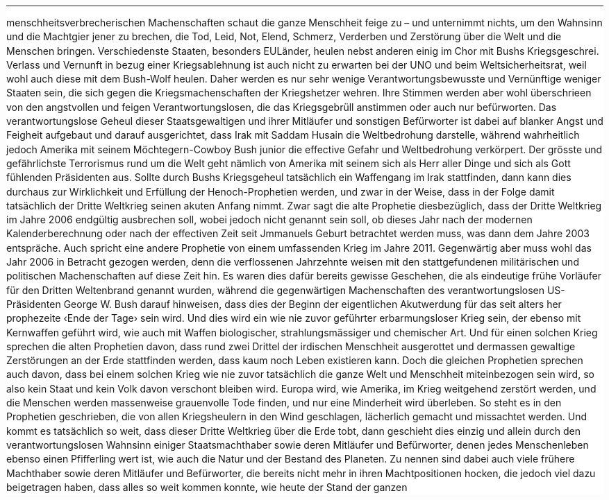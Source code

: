 
-----

menschheitsverbrecherischen Machenschaften schaut die ganze Menschheit feige zu – und unternimmt
nichts, um den Wahnsinn und die Machtgier jener zu brechen, die Tod, Leid, Not, Elend, Schmerz, Verderben und Zerstörung über die Welt und die Menschen bringen. Verschiedenste Staaten, besonders EULänder, heulen nebst anderen einig im Chor mit Bushs Kriegsgeschrei. Verlass und Vernunft in bezug einer
Kriegsablehnung ist auch nicht zu erwarten bei der UNO und beim Weltsicherheitsrat, weil wohl auch
diese mit dem Bush-Wolf heulen. Daher werden es nur sehr wenige Verantwortungsbewusste und Vernünftige weniger Staaten sein, die sich gegen die Kriegsmachenschaften der Kriegshetzer wehren. Ihre Stimmen
werden aber wohl überschrieen von den angstvollen und feigen Verantwortungslosen, die das Kriegsgebrüll anstimmen oder auch nur befürworten. Das verantwortungslose Geheul dieser Staatsgewaltigen
und ihrer Mitläufer und sonstigen Befürworter ist dabei auf blanker Angst und Feigheit aufgebaut und
darauf ausgerichtet, dass Irak mit Saddam Husain die Weltbedrohung darstelle, während wahrheitlich
jedoch Amerika mit seinem Möchtegern-Cowboy Bush junior die effective Gefahr und Weltbedrohung
verkörpert. Der grösste und gefährlichste Terrorismus rund um die Welt geht nämlich von Amerika mit
seinem sich als Herr aller Dinge und sich als Gott fühlenden Präsidenten aus.
Sollte durch Bushs Kriegsgeheul tatsächlich ein Waffengang im Irak stattfinden, dann kann dies durchaus
zur Wirklichkeit und Erfüllung der Henoch-Prophetien werden, und zwar in der Weise, dass in der Folge
damit tatsächlich der Dritte Weltkrieg seinen akuten Anfang nimmt. Zwar sagt die alte Prophetie diesbezüglich, dass der Dritte Weltkrieg im Jahre 2006 endgültig ausbrechen soll, wobei jedoch nicht genannt sein soll, ob dieses Jahr nach der modernen Kalenderberechnung oder nach der effectiven Zeit seit
Jmmanuels Geburt betrachtet werden muss, was dann dem Jahre 2003 entspräche. Auch spricht eine
andere Prophetie von einem umfassenden Krieg im Jahre 2011. Gegenwärtig aber muss wohl das Jahr
2006 in Betracht gezogen werden, denn die verflossenen Jahrzehnte weisen mit den stattgefundenen
militärischen und politischen Machenschaften auf diese Zeit hin. Es waren dies dafür bereits gewisse Geschehen, die als eindeutige frühe Vorläufer für den Dritten Weltenbrand genannt wurden, während die
gegenwärtigen Machenschaften des verantwortungslosen US-Präsidenten George W. Bush darauf hinweisen, dass dies der Beginn der eigentlichen Akutwerdung für das seit alters her prophezeite ‹Ende der
Tage› sein wird. Und dies wird ein wie nie zuvor geführter erbarmungsloser Krieg sein, der ebenso mit
Kernwaffen geführt wird, wie auch mit Waffen biologischer, strahlungsmässiger und chemischer Art. Und
für einen solchen Krieg sprechen die alten Prophetien davon, dass rund zwei Drittel der irdischen Menschheit ausgerottet und dermassen gewaltige Zerstörungen an der Erde stattfinden werden, dass kaum noch
Leben existieren kann. Doch die gleichen Prophetien sprechen auch davon, dass bei einem solchen Krieg
wie nie zuvor tatsächlich die ganze Welt und Menschheit miteinbezogen sein wird, so also kein Staat und
kein Volk davon verschont bleiben wird. Europa wird, wie Amerika, im Krieg weitgehend zerstört werden,
und die Menschen werden massenweise grauenvolle Tode finden, und nur eine Minderheit wird überleben.
So steht es in den Prophetien geschrieben, die von allen Kriegsheulern in den Wind geschlagen, lächerlich
gemacht und missachtet werden. Und kommt es tatsächlich so weit, dass dieser Dritte Weltkrieg über die
Erde tobt, dann geschieht dies einzig und allein durch den verantwortungslosen Wahnsinn einiger Staatsmachthaber sowie deren Mitläufer und Befürworter, denen jedes Menschenleben ebenso einen Pfifferling
wert ist, wie auch die Natur und der Bestand des Planeten. Zu nennen sind dabei auch viele frühere Machthaber sowie deren Mitläufer und Befürworter, die bereits nicht mehr in ihren Machtpositionen hocken, die
jedoch viel dazu beigetragen haben, dass alles so weit kommen konnte, wie heute der Stand der ganzen